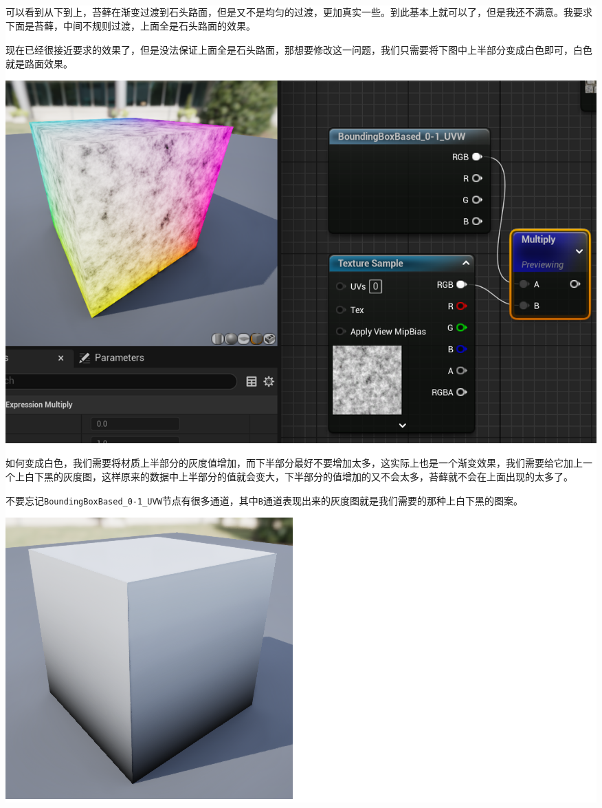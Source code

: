 可以看到从下到上，苔藓在渐变过渡到石头路面，但是又不是均匀的过渡，更加真实一些。到此基本上就可以了，但是我还不满意。我要求下面是苔藓，中间不规则过渡，上面全是石头路面的效果。

现在已经很接近要求的效果了，但是没法保证上面全是石头路面，那想要修改这一问题，我们只需要将下图中上半部分变成白色即可，白色就是路面效果。

![image-20250716155525233](UE材质学习笔记.assets/image-20250716155525233.png)

如何变成白色，我们需要将材质上半部分的灰度值增加，而下半部分最好不要增加太多，这实际上也是一个渐变效果，我们需要给它加上一个上白下黑的灰度图，这样原来的数据中上半部分的值就会变大，下半部分的值增加的又不会太多，苔藓就不会在上面出现的太多了。

不要忘记`BoundingBoxBased_0-1_UVW`节点有很多通道，其中`B`通道表现出来的灰度图就是我们需要的那种上白下黑的图案。

![image-20250716160712081](UE材质学习笔记.assets/image-20250716160712081.png)
